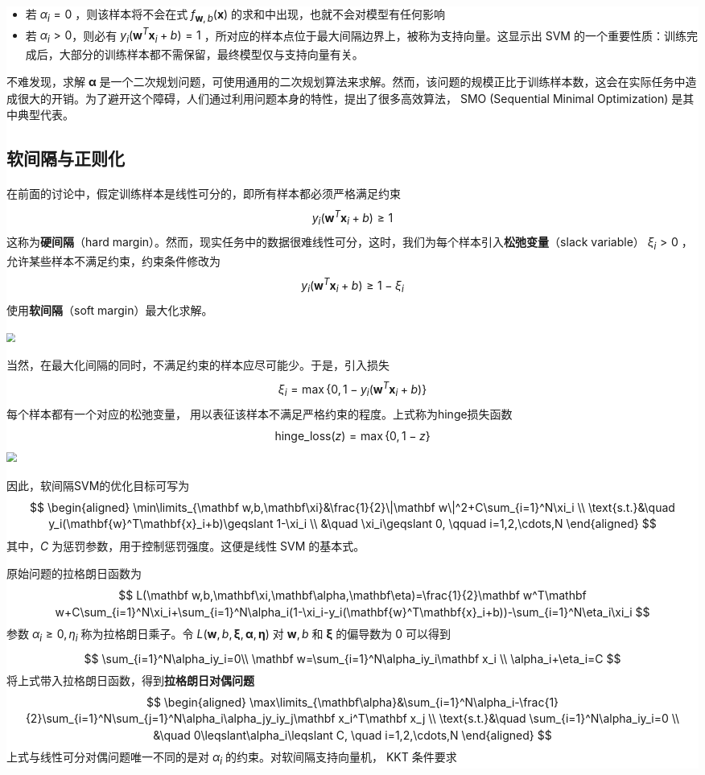 - 若 $\alpha_i=0$ ，则该样本将不会在式 $f_{\mathbf{w},b}(\mathbf{x})$ 的求和中出现，也就不会对模型有任何影响
- 若 $\alpha_i>0$，则必有 $y_i(\mathbf{w}^T\mathbf{x}_i+b)=1$ ，所对应的样本点位于最大间隔边界上，被称为支持向量。这显示出 SVM 的一个重要性质：训练完成后，大部分的训练样本都不需保留，最终模型仅与支持向量有关。

不难发现，求解 $\mathbf\alpha$ 是一个二次规划问题，可使用通用的二次规划算法来求解。然而，该问题的规模正比于训练样本数，这会在实际任务中造成很大的开销。为了避开这个障碍，人们通过利用问题本身的特性，提出了很多高效算法， SMO (Sequential Minimal Optimization) 是其中典型代表。

## 软间隔与正则化

在前面的讨论中，假定训练样本是线性可分的，即所有样本都必须严格满足约束
$$
y_i(\mathbf{w}^T\mathbf{x}_i+b)\geqslant 1
$$
这称为**硬间隔**（hard margin）。然而，现实任务中的数据很难线性可分，这时，我们为每个样本引入**松弛变量**（slack variable） $\xi_i>0$ ，允许某些样本不满足约束，约束条件修改为
$$
y_i(\mathbf{w}^T\mathbf{x}_i+b)\geqslant 1-\xi_i
$$
使用**软间隔**（soft margin）最大化求解。

<img src="https://warehouse-1310574346.cos.ap-shanghai.myqcloud.com/images/ML/SVM-soft-margin.png" style="zoom:67%;" />

当然，在最大化间隔的同时，不满足约束的样本应尽可能少。于是，引入损失
$$
\xi_i=\max\{0,1-y_i(\mathbf{w}^T\mathbf{x}_i+b)\}
$$
每个样本都有一个对应的松弛变量， 用以表征该样本不满足严格约束的程度。上式称为hinge损失函数
$$
\text{hinge\_loss}(z)=\max\{0,1-z\}
$$
<img src="https://warehouse-1310574346.cos.ap-shanghai.myqcloud.com/images/ML/hinge-loss.svg" style="zoom: 80%;" />

因此，软间隔SVM的优化目标可写为
$$
\begin{aligned}
\min\limits_{\mathbf w,b,\mathbf\xi}&\frac{1}{2}\|\mathbf w\|^2+C\sum_{i=1}^N\xi_i \\
\text{s.t.}&\quad y_i(\mathbf{w}^T\mathbf{x}_i+b)\geqslant 1-\xi_i \\
&\quad \xi_i\geqslant 0, \qquad i=1,2,\cdots,N
\end{aligned}
$$
其中，$C$ 为惩罚参数，用于控制惩罚强度。这便是线性 SVM 的基本式。

原始问题的拉格朗日函数为
$$
L(\mathbf w,b,\mathbf\xi,\mathbf\alpha,\mathbf\eta)=\frac{1}{2}\mathbf w^T\mathbf w+C\sum_{i=1}^N\xi_i+\sum_{i=1}^N\alpha_i(1-\xi_i-y_i(\mathbf{w}^T\mathbf{x}_i+b))-\sum_{i=1}^N\eta_i\xi_i
$$
参数 $\alpha_i\geqslant 0,\eta_i$ 称为拉格朗日乘子。令 $L(\mathbf w,b,\mathbf\xi,\mathbf\alpha,\mathbf\eta)$ 对 $\mathbf w,b$ 和 $\mathbf \xi$ 的偏导数为 0 可以得到
$$
\sum_{i=1}^N\alpha_iy_i=0\\
\mathbf w=\sum_{i=1}^N\alpha_iy_i\mathbf x_i \\
\alpha_i+\eta_i=C
$$
将上式带入拉格朗日函数，得到**拉格朗日对偶问题**
$$
\begin{aligned}
\max\limits_{\mathbf\alpha}&\sum_{i=1}^N\alpha_i-\frac{1}{2}\sum_{i=1}^N\sum_{j=1}^N\alpha_i\alpha_jy_iy_j\mathbf x_i^T\mathbf x_j \\
\text{s.t.}&\quad \sum_{i=1}^N\alpha_iy_i=0 \\
&\quad 0\leqslant\alpha_i\leqslant C, \quad i=1,2,\cdots,N
\end{aligned}
$$
上式与线性可分对偶问题唯一不同的是对 $\alpha_i$ 的约束。对软间隔支持向量机， KKT 条件要求